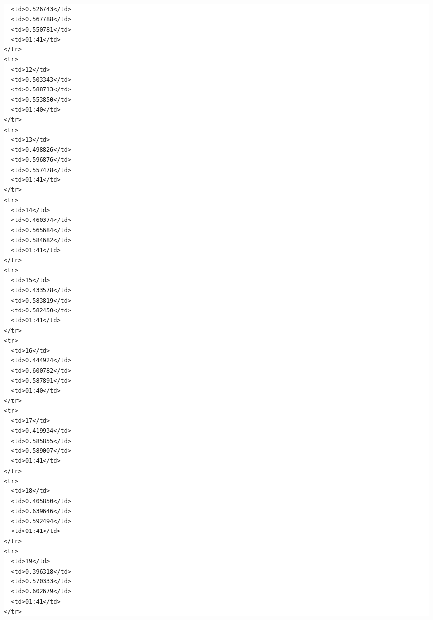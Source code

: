       <td>0.526743</td>
      <td>0.567788</td>
      <td>0.550781</td>
      <td>01:41</td>
    </tr>
    <tr>
      <td>12</td>
      <td>0.503343</td>
      <td>0.588713</td>
      <td>0.553850</td>
      <td>01:40</td>
    </tr>
    <tr>
      <td>13</td>
      <td>0.498826</td>
      <td>0.596876</td>
      <td>0.557478</td>
      <td>01:41</td>
    </tr>
    <tr>
      <td>14</td>
      <td>0.460374</td>
      <td>0.565684</td>
      <td>0.584682</td>
      <td>01:41</td>
    </tr>
    <tr>
      <td>15</td>
      <td>0.433578</td>
      <td>0.583819</td>
      <td>0.582450</td>
      <td>01:41</td>
    </tr>
    <tr>
      <td>16</td>
      <td>0.444924</td>
      <td>0.600782</td>
      <td>0.587891</td>
      <td>01:40</td>
    </tr>
    <tr>
      <td>17</td>
      <td>0.419934</td>
      <td>0.585855</td>
      <td>0.589007</td>
      <td>01:41</td>
    </tr>
    <tr>
      <td>18</td>
      <td>0.405850</td>
      <td>0.639646</td>
      <td>0.592494</td>
      <td>01:41</td>
    </tr>
    <tr>
      <td>19</td>
      <td>0.396318</td>
      <td>0.570333</td>
      <td>0.602679</td>
      <td>01:41</td>
    </tr>
  </tbody>
</table>
